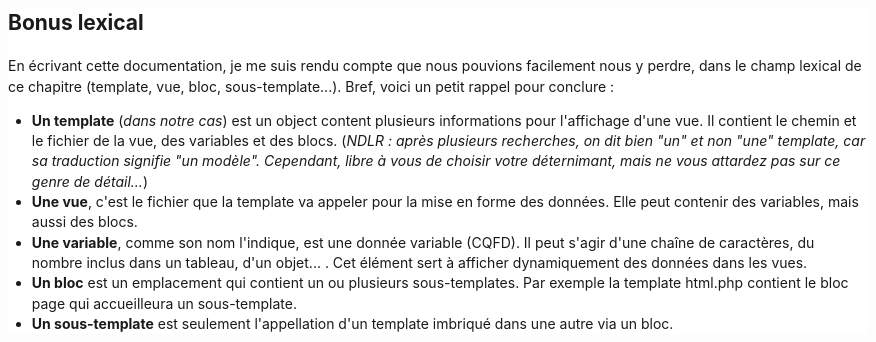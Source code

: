 ## Bonus lexical 

En écrivant cette documentation, je me suis rendu compte que nous pouvions facilement nous y perdre, dans le champ lexical de ce chapitre (template, vue, bloc, sous-template...). Bref, voici un petit rappel pour conclure : 
* **Un template** (*dans notre cas*) est un object content plusieurs informations pour l'affichage d'une vue. Il contient le chemin et le fichier de la vue, des variables et des blocs. (*NDLR : après plusieurs recherches, on dit bien "un" et non "une" template, car sa traduction signifie "un modèle". Cependant, libre à vous de choisir votre déternimant, mais ne vous attardez pas sur ce genre de détail...*) 
* **Une vue**, c'est le fichier que la template va appeler pour la mise en forme des données. Elle peut contenir des variables, mais aussi des blocs. 
* **Une variable**, comme son nom l'indique, est une donnée variable (CQFD). Il peut s'agir d'une chaîne de caractères, du nombre inclus dans un tableau, d'un objet... . Cet élément sert à afficher dynamiquement des données dans les vues. 
* **Un bloc** est un emplacement qui contient un ou plusieurs sous-templates. Par exemple la template html.php contient le bloc page qui accueilleura un sous-template. 
* **Un sous-template** est seulement l'appellation d'un template imbriqué dans une autre via un bloc.